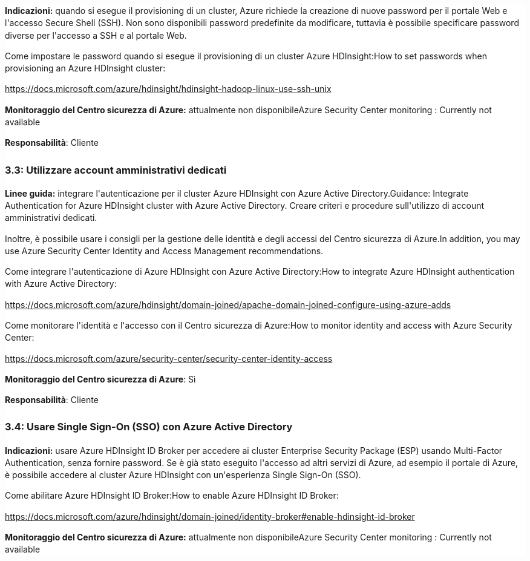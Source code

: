 **Indicazioni:** quando si esegue il provisioning di un cluster, Azure richiede la creazione di nuove password per il portale Web e l'accesso Secure Shell (SSH). Non sono disponibili password predefinite da modificare, tuttavia è possibile specificare password diverse per l'accesso a SSH e al portale Web.


Come impostare le password quando si esegue il provisioning di un cluster Azure HDInsight:How to set passwords when provisioning an Azure HDInsight cluster:

https://docs.microsoft.com/azure/hdinsight/hdinsight-hadoop-linux-use-ssh-unix

**Monitoraggio del Centro sicurezza di Azure:** attualmente non disponibileAzure Security Center monitoring : Currently not available

**Responsabilità**: Cliente

### <a name="33-use-dedicated-administrative-accounts"></a>3.3: Utilizzare account amministrativi dedicati

**Linee guida:** integrare l'autenticazione per il cluster Azure HDInsight con Azure Active Directory.Guidance: Integrate Authentication for Azure HDInsight cluster with Azure Active Directory. Creare criteri e procedure sull'utilizzo di account amministrativi dedicati.


Inoltre, è possibile usare i consigli per la gestione delle identità e degli accessi del Centro sicurezza di Azure.In addition, you may use Azure Security Center Identity and Access Management recommendations.


Come integrare l'autenticazione di Azure HDInsight con Azure Active Directory:How to integrate Azure HDInsight authentication with Azure Active Directory:

https://docs.microsoft.com/azure/hdinsight/domain-joined/apache-domain-joined-configure-using-azure-adds


Come monitorare l'identità e l'accesso con il Centro sicurezza di Azure:How to monitor identity and access with Azure Security Center:

https://docs.microsoft.com/azure/security-center/security-center-identity-access

**Monitoraggio del Centro sicurezza di Azure**: Sì

**Responsabilità**: Cliente

### <a name="34-use-single-sign-on-sso-with-azure-active-directory"></a>3.4: Usare Single Sign-On (SSO) con Azure Active Directory

**Indicazioni:** usare Azure HDInsight ID Broker per accedere ai cluster Enterprise Security Package (ESP) usando Multi-Factor Authentication, senza fornire password. Se è già stato eseguito l'accesso ad altri servizi di Azure, ad esempio il portale di Azure, è possibile accedere al cluster Azure HDInsight con un'esperienza Single Sign-On (SSO).


Come abilitare Azure HDInsight ID Broker:How to enable Azure HDInsight ID Broker:

https://docs.microsoft.com/azure/hdinsight/domain-joined/identity-broker#enable-hdinsight-id-broker

**Monitoraggio del Centro sicurezza di Azure:** attualmente non disponibileAzure Security Center monitoring : Currently not available
